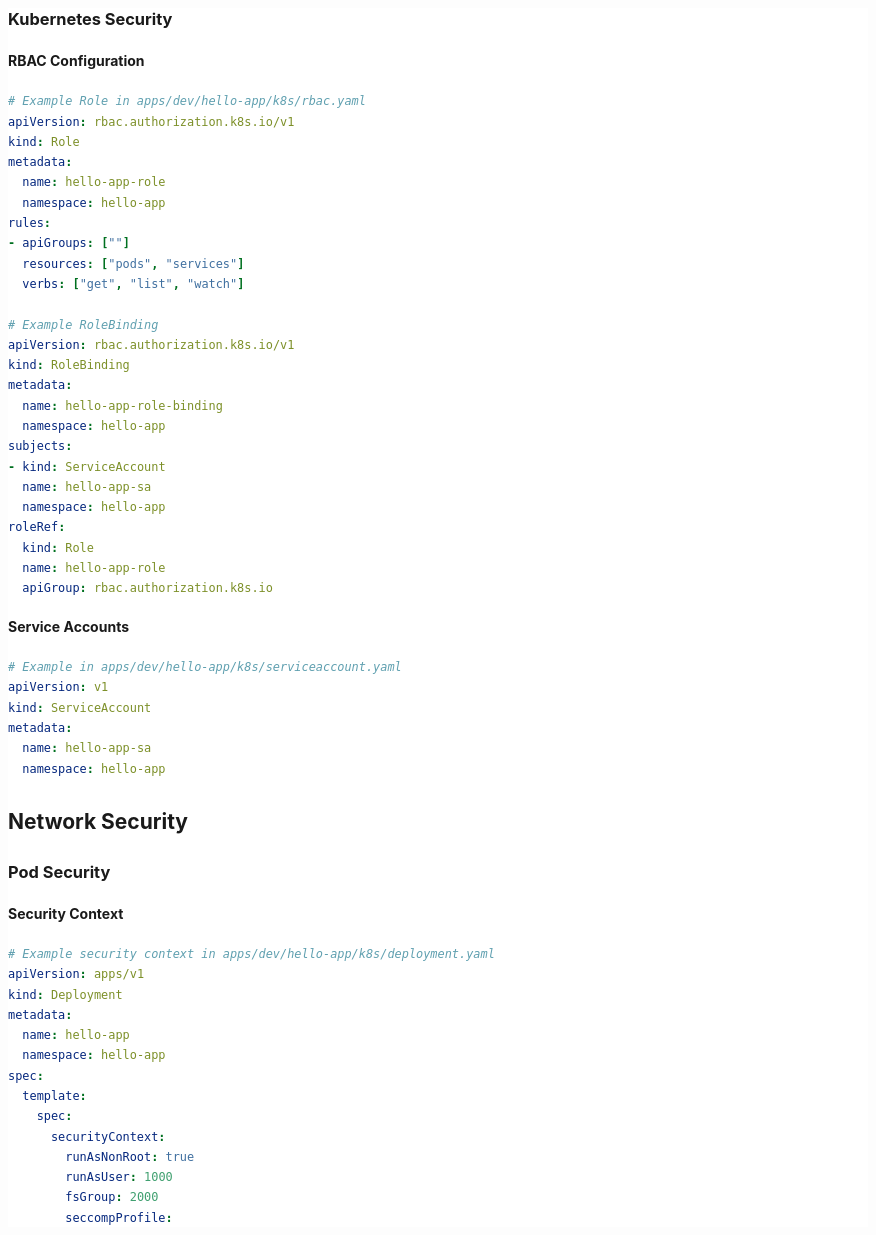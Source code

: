 ```yaml
```

### Kubernetes Security

#### RBAC Configuration
```yaml
# Example Role in apps/dev/hello-app/k8s/rbac.yaml
apiVersion: rbac.authorization.k8s.io/v1
kind: Role
metadata:
  name: hello-app-role
  namespace: hello-app
rules:
- apiGroups: [""]
  resources: ["pods", "services"]
  verbs: ["get", "list", "watch"]

# Example RoleBinding
apiVersion: rbac.authorization.k8s.io/v1
kind: RoleBinding
metadata:
  name: hello-app-role-binding
  namespace: hello-app
subjects:
- kind: ServiceAccount
  name: hello-app-sa
  namespace: hello-app
roleRef:
  kind: Role
  name: hello-app-role
  apiGroup: rbac.authorization.k8s.io
```

#### Service Accounts
```yaml
# Example in apps/dev/hello-app/k8s/serviceaccount.yaml
apiVersion: v1
kind: ServiceAccount
metadata:
  name: hello-app-sa
  namespace: hello-app
```

## Network Security

### Pod Security

#### Security Context
```yaml
# Example security context in apps/dev/hello-app/k8s/deployment.yaml
apiVersion: apps/v1
kind: Deployment
metadata:
  name: hello-app
  namespace: hello-app
spec:
  template:
    spec:
      securityContext:
        runAsNonRoot: true
        runAsUser: 1000
        fsGroup: 2000
        seccompProfile:
```